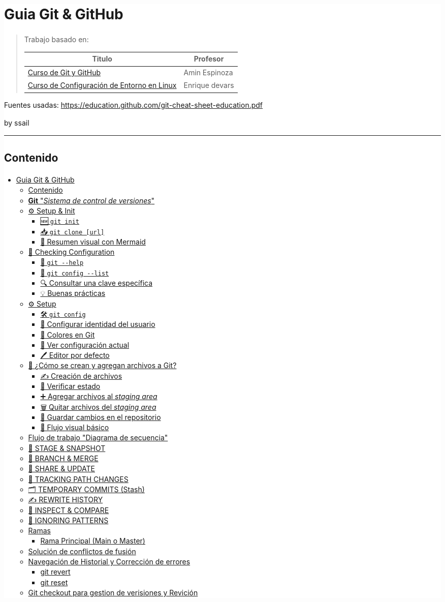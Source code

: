 # Guia Git & GitHub

> Trabajo basado en:  
>
> | Titulo | Profesor |
> | ------ | -------- |
> |[Curso de Git y GitHub](https://platzi.com/cursos/gitgithub/ "Curso de Git y GitHub") | Amin Espinoza |
> |[Curso de Configuración de Entorno en Linux](https://platzi.com/cursos/entorno-linux/ "Curso de Configuración de Entorno en Linux") | Enrique devars |

Fuentes usadas:
<https://education.github.com/git-cheat-sheet-education.pdf>

by ssail

---

## Contenido

- [Guia Git \& GitHub](#guia-git--github)
  - [Contenido](#contenido)
  - [**Git** "*Sistema de control de versiones*"](#git-sistema-de-control-de-versiones)
  - [⚙️ Setup \& Init](#️-setup--init)
    - [🆕 `git init`](#-git-init)
    - [📥 `git clone [url]`](#-git-clone-url)
    - [📖 Resumen visual con Mermaid](#-resumen-visual-con-mermaid)
  - [🔧 Checking Configuration](#-checking-configuration)
    - [📑 `git --help`](#-git---help)
    - [🧾 `git config --list`](#-git-config---list)
    - [🔍 Consultar una clave específica](#-consultar-una-clave-específica)
    - [💡 Buenas prácticas](#-buenas-prácticas)
  - [⚙️ Setup](#️-setup)
    - [🛠️ `git config`](#️-git-config)
    - [👤 Configurar identidad del usuario](#-configurar-identidad-del-usuario)
    - [🎨 Colores en Git](#-colores-en-git)
    - [📝 Ver configuración actual](#-ver-configuración-actual)
    - [🖊️ Editor por defecto](#️-editor-por-defecto)
  - [📂 ¿Cómo se crean y agregan archivos a Git?](#-cómo-se-crean-y-agregan-archivos-a-git)
    - [✍️ Creación de archivos](#️-creación-de-archivos)
    - [🔎 Verificar estado](#-verificar-estado)
    - [➕ Agregar archivos al *staging area*](#-agregar-archivos-al-staging-area)
    - [🗑️ Quitar archivos del *staging area*](#️-quitar-archivos-del-staging-area)
    - [💾 Guardar cambios en el repositorio](#-guardar-cambios-en-el-repositorio)
    - [📖 Flujo visual básico](#-flujo-visual-básico)
  - [Flujo de trabajo "Diagrama de secuencia"](#flujo-de-trabajo-diagrama-de-secuencia)
  - [📍 STAGE \& SNAPSHOT](#-stage--snapshot)
  - [🌿 BRANCH \& MERGE](#-branch--merge)
  - [🔄 SHARE \& UPDATE](#-share--update)
  - [📂 TRACKING PATH CHANGES](#-tracking-path-changes)
  - [🗂️ TEMPORARY COMMITS (Stash)](#️-temporary-commits-stash)
  - [✍️ REWRITE HISTORY](#️-rewrite-history)
  - [🔎 INSPECT \& COMPARE](#-inspect--compare)
  - [🚫 IGNORING PATTERNS](#-ignoring-patterns)
  - [Ramas](#ramas)
    - [Rama Principal (Main o Master)](#rama-principal-main-o-master)
  - [Solución de conflictos de fusión](#solución-de-conflictos-de-fusión)
  - [Navegación de Historial y Corrección de errores](#navegación-de-historial-y-corrección-de-errores)
    - [git revert](#git-revert)
    - [git reset](#git-reset)
  - [Git checkout para gestion de verisiones y Revición](#git-checkout-para-gestion-de-verisiones-y-revición)